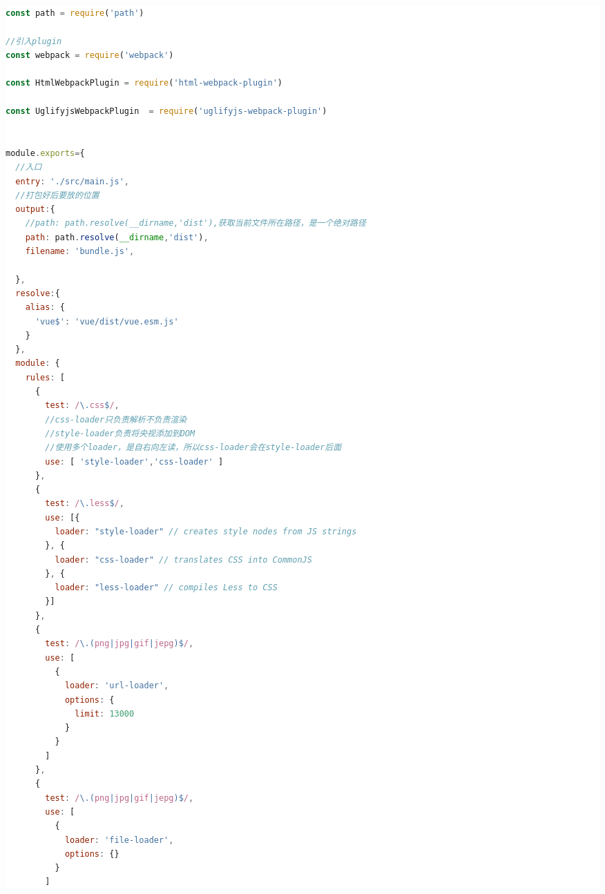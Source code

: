 ```js
const path = require('path')

//引入plugin
const webpack = require('webpack')

const HtmlWebpackPlugin = require('html-webpack-plugin')

const UglifyjsWebpackPlugin  = require('uglifyjs-webpack-plugin')


module.exports={
  //入口
  entry: './src/main.js',
  //打包好后要放的位置
  output:{
    //path: path.resolve(__dirname,'dist'),获取当前文件所在路径，是一个绝对路径
    path: path.resolve(__dirname,'dist'),
    filename: 'bundle.js',

  },
  resolve:{
    alias: {
      'vue$': 'vue/dist/vue.esm.js'
    }
  },
  module: {
    rules: [
      {
        test: /\.css$/,
        //css-loader只负责解析不负责渲染
        //style-loader负责将央视添加到DOM
        //使用多个loader，是自右向左读，所以css-loader会在style-loader后面
        use: [ 'style-loader','css-loader' ]
      },
      {
        test: /\.less$/,
        use: [{
          loader: "style-loader" // creates style nodes from JS strings
        }, {
          loader: "css-loader" // translates CSS into CommonJS
        }, {
          loader: "less-loader" // compiles Less to CSS
        }]
      },
      {
        test: /\.(png|jpg|gif|jepg)$/,
        use: [
          {
            loader: 'url-loader',
            options: {
              limit: 13000
            }
          }
        ]
      },
      {
        test: /\.(png|jpg|gif|jepg)$/,
        use: [
          {
            loader: 'file-loader',
            options: {}
          }
        ]
```
